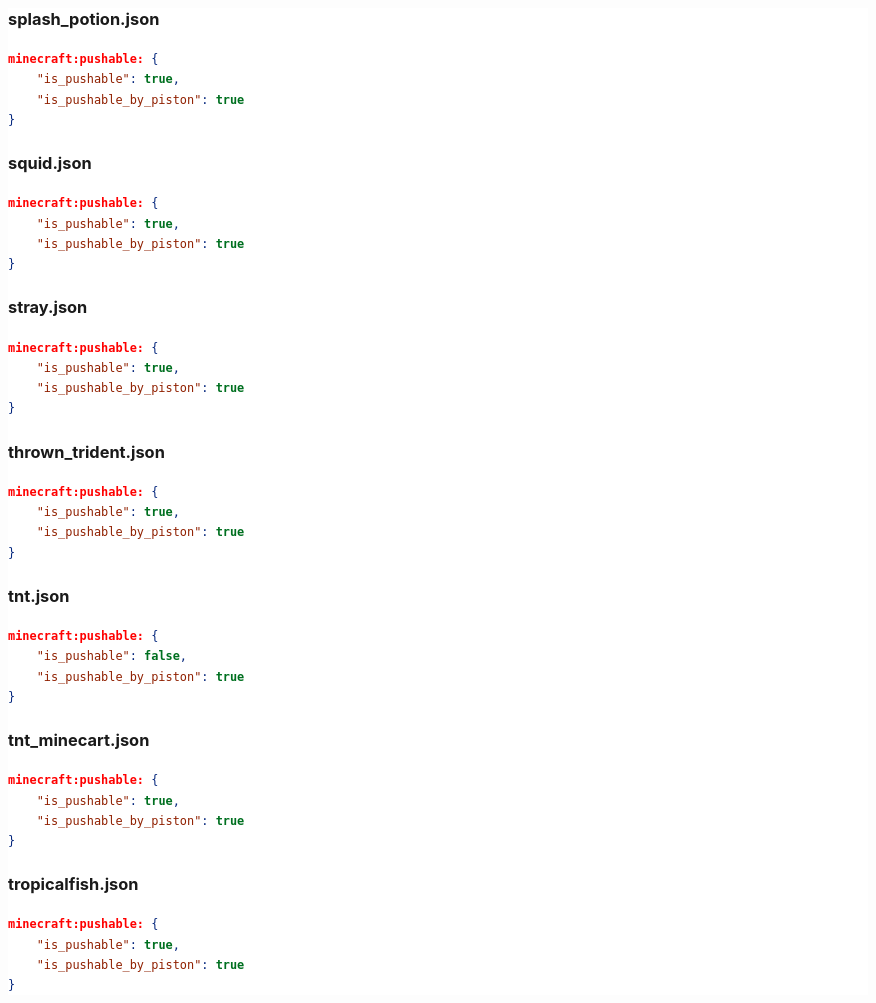 ### splash_potion.json
```JSON
minecraft:pushable: {
    "is_pushable": true,
    "is_pushable_by_piston": true
}
```

### squid.json
```JSON
minecraft:pushable: {
    "is_pushable": true,
    "is_pushable_by_piston": true
}
```

### stray.json
```JSON
minecraft:pushable: {
    "is_pushable": true,
    "is_pushable_by_piston": true
}
```

### thrown_trident.json
```JSON
minecraft:pushable: {
    "is_pushable": true,
    "is_pushable_by_piston": true
}
```

### tnt.json
```JSON
minecraft:pushable: {
    "is_pushable": false,
    "is_pushable_by_piston": true
}
```

### tnt_minecart.json
```JSON
minecraft:pushable: {
    "is_pushable": true,
    "is_pushable_by_piston": true
}
```

### tropicalfish.json
```JSON
minecraft:pushable: {
    "is_pushable": true,
    "is_pushable_by_piston": true
}
```
